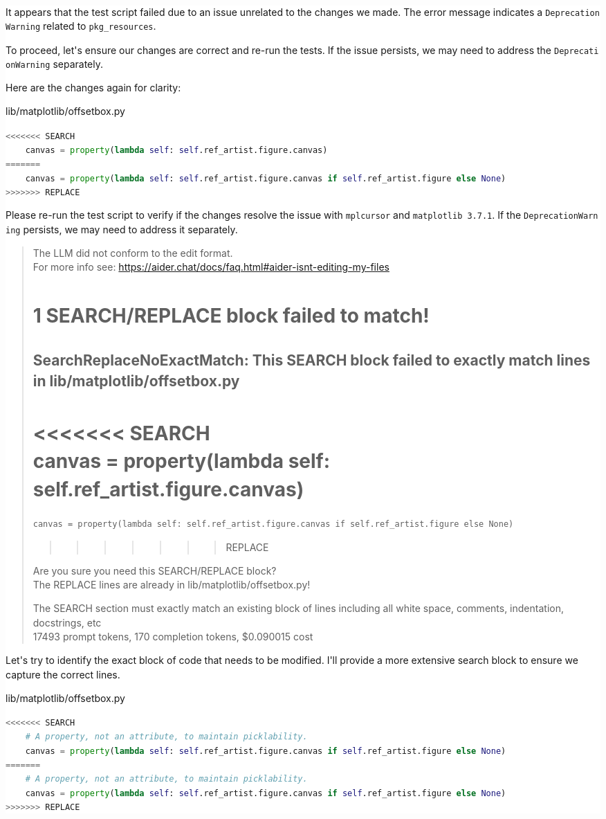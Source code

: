 It appears that the test script failed due to an issue unrelated to the changes we made. The error message indicates a `DeprecationWarning` related to `pkg_resources`.

To proceed, let's ensure our changes are correct and re-run the tests. If the issue persists, we may need to address the `DeprecationWarning` separately.

Here are the changes again for clarity:

lib/matplotlib/offsetbox.py
```python
<<<<<<< SEARCH
    canvas = property(lambda self: self.ref_artist.figure.canvas)
=======
    canvas = property(lambda self: self.ref_artist.figure.canvas if self.ref_artist.figure else None)
>>>>>>> REPLACE
```

Please re-run the test script to verify if the changes resolve the issue with `mplcursor` and `matplotlib 3.7.1`. If the `DeprecationWarning` persists, we may need to address it separately.

> The LLM did not conform to the edit format.  
> For more info see: https://aider.chat/docs/faq.html#aider-isnt-editing-my-files  
> # 1 SEARCH/REPLACE block failed to match!  
>   
> ## SearchReplaceNoExactMatch: This SEARCH block failed to exactly match lines in lib/matplotlib/offsetbox.py  
> <<<<<<< SEARCH  
>     canvas = property(lambda self: self.ref_artist.figure.canvas)  
> =======  
>     canvas = property(lambda self: self.ref_artist.figure.canvas if self.ref_artist.figure else None)  
> >>>>>>> REPLACE  
>   
> Are you sure you need this SEARCH/REPLACE block?  
> The REPLACE lines are already in lib/matplotlib/offsetbox.py!  
>   
> The SEARCH section must exactly match an existing block of lines including all white space, comments, indentation, docstrings, etc  
> 17493 prompt tokens, 170 completion tokens, $0.090015 cost  

Let's try to identify the exact block of code that needs to be modified. I'll provide a more extensive search block to ensure we capture the correct lines.

lib/matplotlib/offsetbox.py
```python
<<<<<<< SEARCH
    # A property, not an attribute, to maintain picklability.
    canvas = property(lambda self: self.ref_artist.figure.canvas if self.ref_artist.figure else None)
=======
    # A property, not an attribute, to maintain picklability.
    canvas = property(lambda self: self.ref_artist.figure.canvas if self.ref_artist.figure else None)
>>>>>>> REPLACE
```
